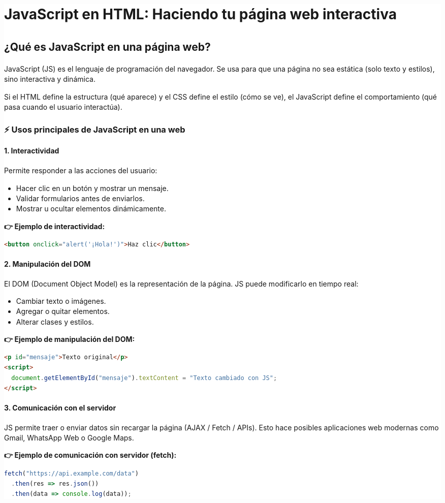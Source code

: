 # JavaScript en HTML: Haciendo tu página web interactiva


## ¿Qué es JavaScript en una página web?

JavaScript (JS) es el lenguaje de programación del navegador.
Se usa para que una página no sea estática (solo texto y estilos), sino interactiva y dinámica.

Si el HTML define la estructura (qué aparece) y el CSS define el estilo (cómo se ve), el JavaScript define el comportamiento (qué pasa cuando el usuario interactúa).


### ⚡ Usos principales de JavaScript en una web

#### 1. Interactividad

Permite responder a las acciones del usuario:
- Hacer clic en un botón y mostrar un mensaje.
- Validar formularios antes de enviarlos.
- Mostrar u ocultar elementos dinámicamente.

**👉 Ejemplo de interactividad:**

```html
<button onclick="alert('¡Hola!')">Haz clic</button>
```

#### 2. Manipulación del DOM

El DOM (Document Object Model) es la representación de la página.
JS puede modificarlo en tiempo real:
- Cambiar texto o imágenes.
- Agregar o quitar elementos.
- Alterar clases y estilos.

**👉 Ejemplo de manipulación del DOM:**

```html
<p id="mensaje">Texto original</p>
<script>
  document.getElementById("mensaje").textContent = "Texto cambiado con JS";
</script>
```

#### 3. Comunicación con el servidor

JS permite traer o enviar datos sin recargar la página (AJAX / Fetch / APIs).
Esto hace posibles aplicaciones web modernas como Gmail, WhatsApp Web o Google Maps.

**👉 Ejemplo de comunicación con servidor (fetch):**

```js
fetch("https://api.example.com/data")
  .then(res => res.json())
  .then(data => console.log(data));
```
